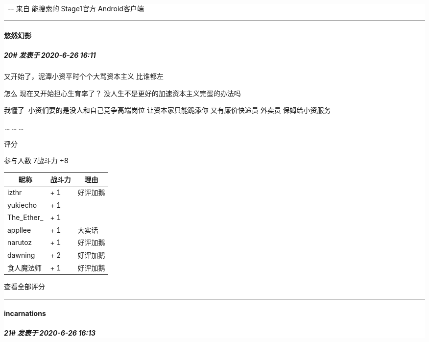 [  -- 来自 能搜索的 Stage1官方 Android客户端](https://www.coolapk.com/apk/140634)







*****

####  悠然幻影  
##### 20#       发表于 2020-6-26 16:11




又开始了，泥潭小资平时个个大骂资本主义 比谁都左


怎么 现在又开始担心生育率了？ 没人生不是更好的加速资本主义完蛋的办法吗


我懂了  小资们要的是没人和自己竞争高端岗位 让资本家只能跪添你 又有廉价快递员 外卖员 保姆给小资服务



﹍﹍﹍

评分





 参与人数 7战斗力 +8

|昵称|战斗力|理由|
|----|---|---|
| izthr| + 1|好评加鹅|
| yukiecho| + 1||
| The_Ether_| + 1||
| appllee| + 1|大实话|
| narutoz| + 1|好评加鹅|
| dawning| + 2|好评加鹅|
| 食人魔法师| + 1|好评加鹅|



查看全部评分






*****

####  incarnations  
##### 21#       发表于 2020-6-26 16:13


